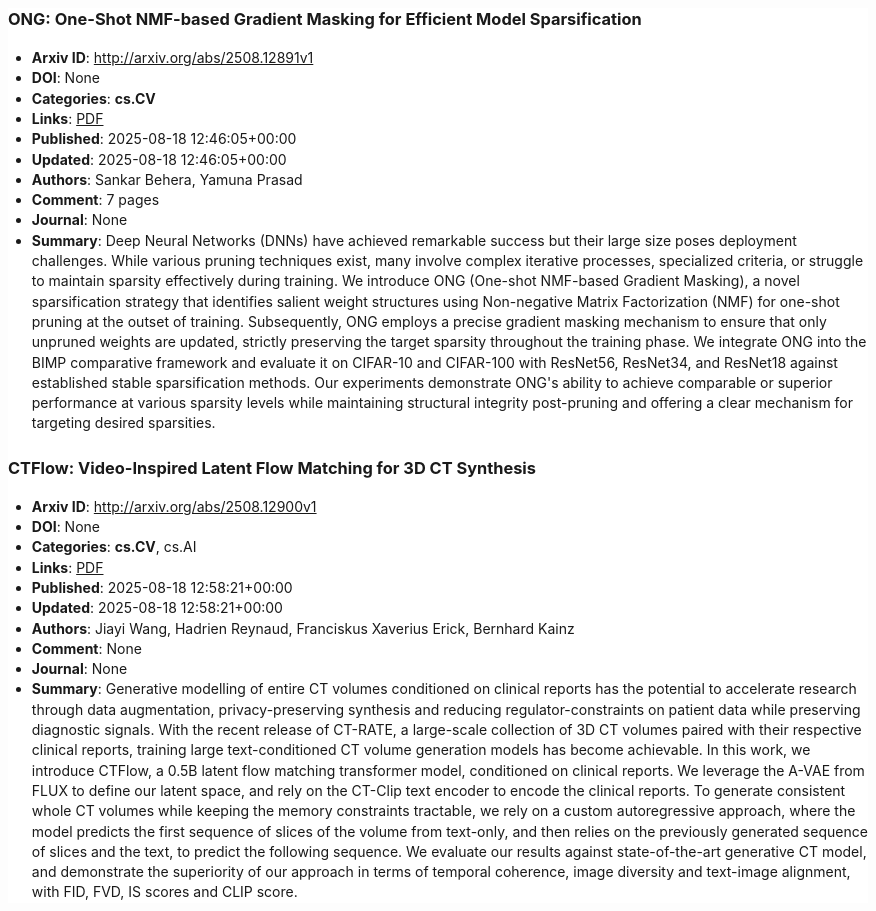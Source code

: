 


### ONG: One-Shot NMF-based Gradient Masking for Efficient Model Sparsification
- **Arxiv ID**: http://arxiv.org/abs/2508.12891v1
- **DOI**: None
- **Categories**: **cs.CV**
- **Links**: [PDF](http://arxiv.org/pdf/2508.12891v1)
- **Published**: 2025-08-18 12:46:05+00:00
- **Updated**: 2025-08-18 12:46:05+00:00
- **Authors**: Sankar Behera, Yamuna Prasad
- **Comment**: 7 pages
- **Journal**: None
- **Summary**: Deep Neural Networks (DNNs) have achieved remarkable success but their large size poses deployment challenges. While various pruning techniques exist, many involve complex iterative processes, specialized criteria, or struggle to maintain sparsity effectively during training. We introduce ONG (One-shot NMF-based Gradient Masking), a novel sparsification strategy that identifies salient weight structures using Non-negative Matrix Factorization (NMF) for one-shot pruning at the outset of training. Subsequently, ONG employs a precise gradient masking mechanism to ensure that only unpruned weights are updated, strictly preserving the target sparsity throughout the training phase. We integrate ONG into the BIMP comparative framework and evaluate it on CIFAR-10 and CIFAR-100 with ResNet56, ResNet34, and ResNet18 against established stable sparsification methods. Our experiments demonstrate ONG's ability to achieve comparable or superior performance at various sparsity levels while maintaining structural integrity post-pruning and offering a clear mechanism for targeting desired sparsities.



### CTFlow: Video-Inspired Latent Flow Matching for 3D CT Synthesis
- **Arxiv ID**: http://arxiv.org/abs/2508.12900v1
- **DOI**: None
- **Categories**: **cs.CV**, cs.AI
- **Links**: [PDF](http://arxiv.org/pdf/2508.12900v1)
- **Published**: 2025-08-18 12:58:21+00:00
- **Updated**: 2025-08-18 12:58:21+00:00
- **Authors**: Jiayi Wang, Hadrien Reynaud, Franciskus Xaverius Erick, Bernhard Kainz
- **Comment**: None
- **Journal**: None
- **Summary**: Generative modelling of entire CT volumes conditioned on clinical reports has the potential to accelerate research through data augmentation, privacy-preserving synthesis and reducing regulator-constraints on patient data while preserving diagnostic signals. With the recent release of CT-RATE, a large-scale collection of 3D CT volumes paired with their respective clinical reports, training large text-conditioned CT volume generation models has become achievable. In this work, we introduce CTFlow, a 0.5B latent flow matching transformer model, conditioned on clinical reports. We leverage the A-VAE from FLUX to define our latent space, and rely on the CT-Clip text encoder to encode the clinical reports. To generate consistent whole CT volumes while keeping the memory constraints tractable, we rely on a custom autoregressive approach, where the model predicts the first sequence of slices of the volume from text-only, and then relies on the previously generated sequence of slices and the text, to predict the following sequence. We evaluate our results against state-of-the-art generative CT model, and demonstrate the superiority of our approach in terms of temporal coherence, image diversity and text-image alignment, with FID, FVD, IS scores and CLIP score.
